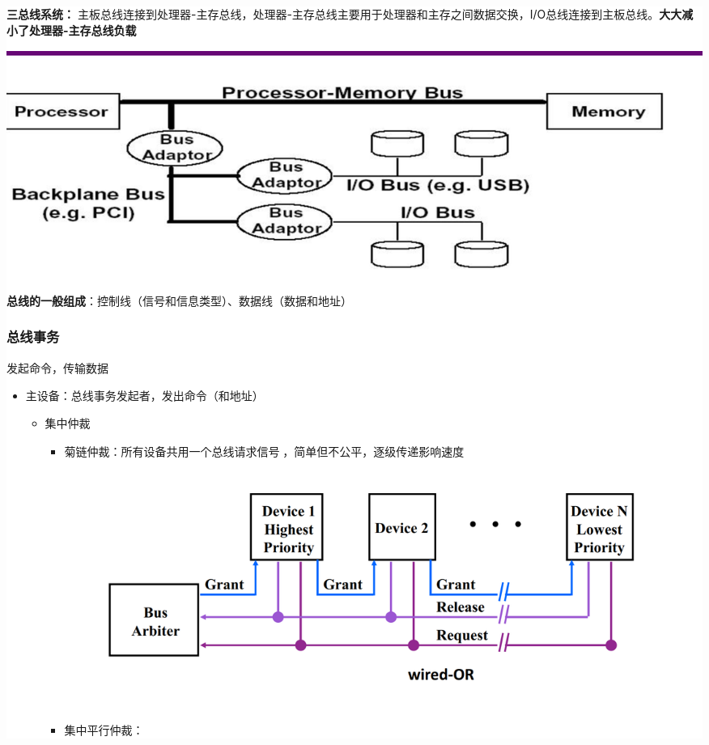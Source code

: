 **三总线系统：**  主板总线连接到处理器-主存总线，处理器-主存总线主要用于处理器和主存之间数据交换，I/O总线连接到主板总线。**大大减小了处理器-主存总线负载**  

![image-20240112165857305](./知识点整理.assets/image-20240112165857305.png)

**总线的一般组成**：控制线（信号和信息类型）、数据线（数据和地址）  

### 总线事务

发起命令，传输数据  

- 主设备：总线事务发起者，发出命令（和地址）  

  - 集中仲裁  

    - 菊链仲裁：所有设备共用一个总线请求信号  ，简单但不公平，逐级传递影响速度

      ![image-20240112170243638](./知识点整理.assets/image-20240112170243638.png)

    - 集中平行仲裁：
